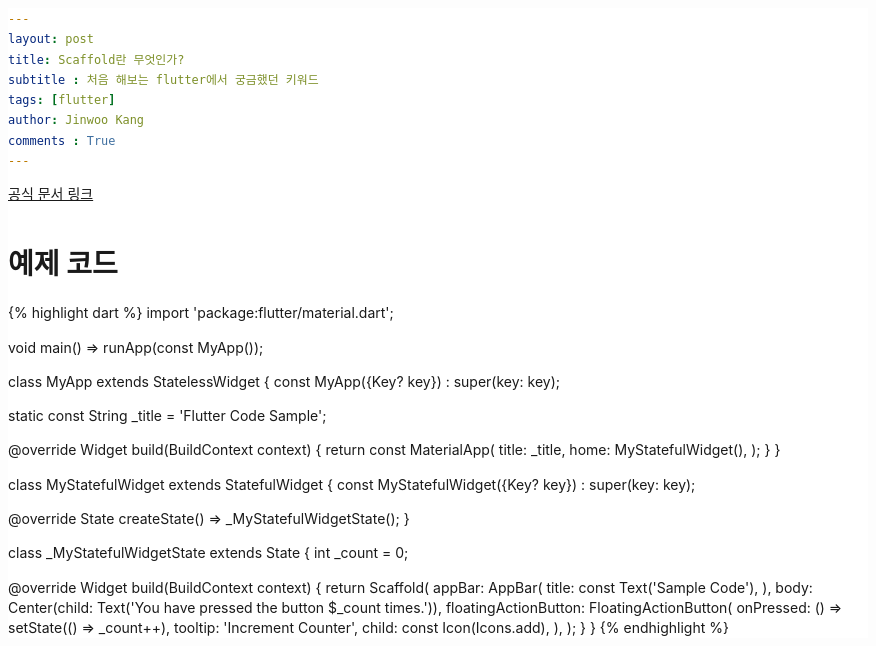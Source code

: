 ```yaml
---
layout: post
title: Scaffold란 무엇인가?
subtitle : 처음 해보는 flutter에서 궁금했던 키워드
tags: [flutter]
author: Jinwoo Kang
comments : True
---
```


[공식 문서 링크](https://api.flutter.dev/flutter/material/Scaffold-class.html)
<h1>예제 코드</h1>
{% highlight dart %}
import 'package:flutter/material.dart';

void main() => runApp(const MyApp());

class MyApp extends StatelessWidget {
  const MyApp({Key? key}) : super(key: key);

  static const String _title = 'Flutter Code Sample';

  @override
  Widget build(BuildContext context) {
    return const MaterialApp(
      title: _title,
      home: MyStatefulWidget(),
    );
  }
}

class MyStatefulWidget extends StatefulWidget {
  const MyStatefulWidget({Key? key}) : super(key: key);

  @override
  State<MyStatefulWidget> createState() => _MyStatefulWidgetState();
}

class _MyStatefulWidgetState extends State<MyStatefulWidget> {
  int _count = 0;

  @override
  Widget build(BuildContext context) {
    return Scaffold(
      appBar: AppBar(
        title: const Text('Sample Code'),
      ),
      body: Center(child: Text('You have pressed the button $_count times.')),
      floatingActionButton: FloatingActionButton(
        onPressed: () => setState(() => _count++),
        tooltip: 'Increment Counter',
        child: const Icon(Icons.add),
      ),
    );
  }
}
{% endhighlight %}
<br>
